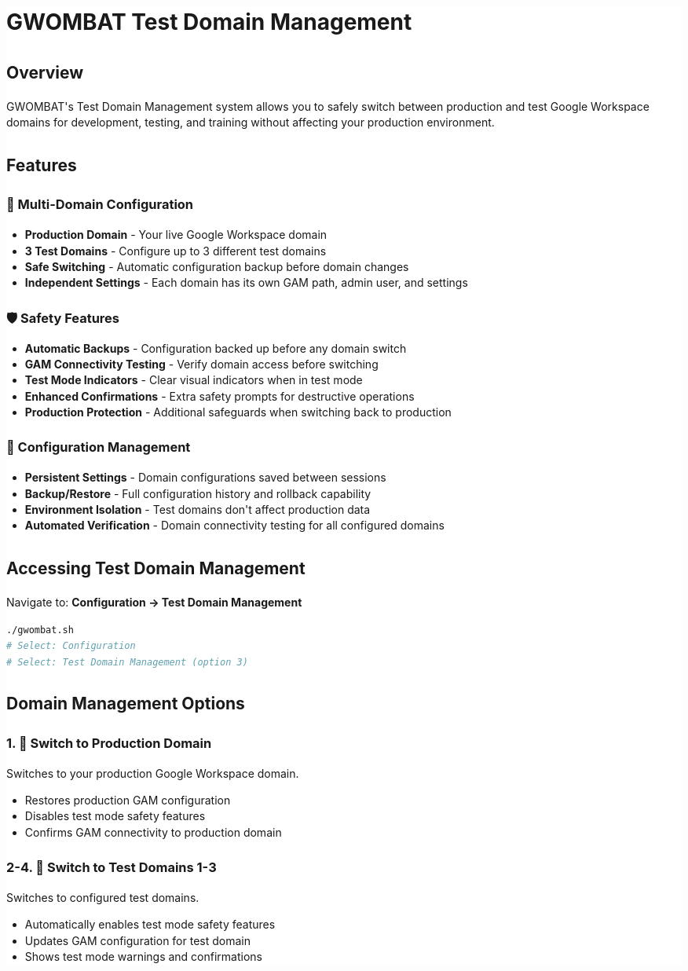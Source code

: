 # GWOMBAT Test Domain Management

## Overview

GWOMBAT's Test Domain Management system allows you to safely switch between production and test Google Workspace domains for development, testing, and training without affecting your production environment.

## Features

### 🧪 Multi-Domain Configuration
- **Production Domain** - Your live Google Workspace domain
- **3 Test Domains** - Configure up to 3 different test domains
- **Safe Switching** - Automatic configuration backup before domain changes
- **Independent Settings** - Each domain has its own GAM path, admin user, and settings

### 🛡️ Safety Features
- **Automatic Backups** - Configuration backed up before any domain switch
- **GAM Connectivity Testing** - Verify domain access before switching
- **Test Mode Indicators** - Clear visual indicators when in test mode
- **Enhanced Confirmations** - Extra safety prompts for destructive operations
- **Production Protection** - Additional safeguards when switching back to production

### 🔄 Configuration Management
- **Persistent Settings** - Domain configurations saved between sessions
- **Backup/Restore** - Full configuration history and rollback capability
- **Environment Isolation** - Test domains don't affect production data
- **Automated Verification** - Domain connectivity testing for all configured domains

## Accessing Test Domain Management

Navigate to: **Configuration → Test Domain Management**

```bash
./gwombat.sh
# Select: Configuration
# Select: Test Domain Management (option 3)
```

## Domain Management Options

### 1. 🏢 Switch to Production Domain
Switches to your production Google Workspace domain.
- Restores production GAM configuration
- Disables test mode safety features  
- Confirms GAM connectivity to production domain

### 2-4. 🧪 Switch to Test Domains 1-3
Switches to configured test domains.
- Automatically enables test mode safety features
- Updates GAM configuration for test domain
- Shows test mode warnings and confirmations
